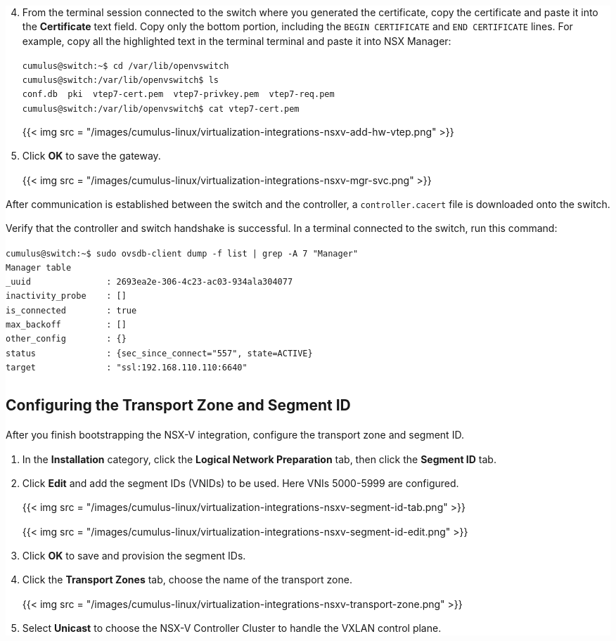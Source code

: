 4.  From the terminal session connected to the switch where you
    generated the certificate, copy the certificate and paste it into
    the **Certificate** text field. Copy only the bottom portion,
    including the `BEGIN CERTIFICATE` and `END CERTIFICATE` lines. For
    example, copy all the highlighted text in the terminal terminal and
    paste it into NSX Manager:
    
        cumulus@switch:~$ cd /var/lib/openvswitch
        cumulus@switch:/var/lib/openvswitch$ ls
        conf.db  pki  vtep7-cert.pem  vtep7-privkey.pem  vtep7-req.pem
        cumulus@switch:/var/lib/openvswitch$ cat vtep7-cert.pem
    
    {{< img src = "/images/cumulus-linux/virtualization-integrations-nsxv-add-hw-vtep.png" >}}

5.  Click **OK** to save the gateway.  
    
    {{< img src = "/images/cumulus-linux/virtualization-integrations-nsxv-mgr-svc.png" >}}

After communication is established between the switch and the
controller, a `controller.cacert` file is downloaded onto the switch.

Verify that the controller and switch handshake is successful. In a
terminal connected to the switch, run this command:

    cumulus@switch:~$ sudo ovsdb-client dump -f list | grep -A 7 "Manager"
    Manager table
    _uuid               : 2693ea2e-306-4c23-ac03-934ala304077
    inactivity_probe    : []
    is_connected        : true
    max_backoff         : []
    other_config        : {}
    status              : {sec_since_connect="557", state=ACTIVE}
    target              : "ssl:192.168.110.110:6640"

## Configuring the Transport Zone and Segment ID

After you finish bootstrapping the NSX-V integration, configure the
transport zone and segment ID.

1.  In the **Installation** category, click the **Logical Network
    Preparation** tab, then click the **Segment ID** tab.

2.  Click **Edit** and add the segment IDs (VNIDs) to be used. Here VNIs
    5000-5999 are configured.
    
    {{< img src = "/images/cumulus-linux/virtualization-integrations-nsxv-segment-id-tab.png" >}}
    
    {{< img src = "/images/cumulus-linux/virtualization-integrations-nsxv-segment-id-edit.png" >}}

3.  Click **OK** to save and provision the segment IDs.

4.  Click the **Transport Zones** tab, choose the name of the transport
    zone.  
    
    {{< img src = "/images/cumulus-linux/virtualization-integrations-nsxv-transport-zone.png" >}}

5.  Select **Unicast** to choose the NSX-V Controller Cluster to handle
    the VXLAN control plane.  
    